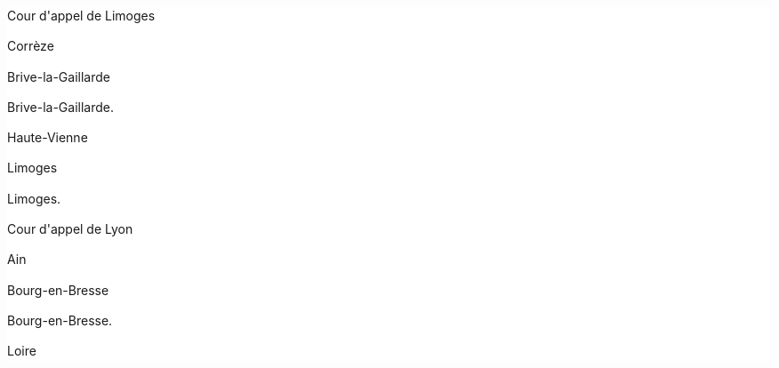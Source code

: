 Cour d'appel de Limoges

Corrèze

</td>
    </tr>
    <tr>
      <td align="center">

Brive-la-Gaillarde

</td>
      <td align="center">

Brive-la-Gaillarde.

</td>
    </tr>
    <tr>
      <td align="center" colspan="2">

Haute-Vienne</td>
    </tr>
    <tr>
      <td align="center">

Limoges

</td>
      <td align="center">

Limoges.

</td>
    </tr>
    <tr>
      <td colspan="2" align="center">

Cour d'appel de Lyon

Ain

</td>
    </tr>
    <tr>
      <td>

Bourg-en-Bresse

</td>
      <td>

Bourg-en-Bresse.

</td>
    </tr>
    <tr>
      <td colspan="2">

Loire
